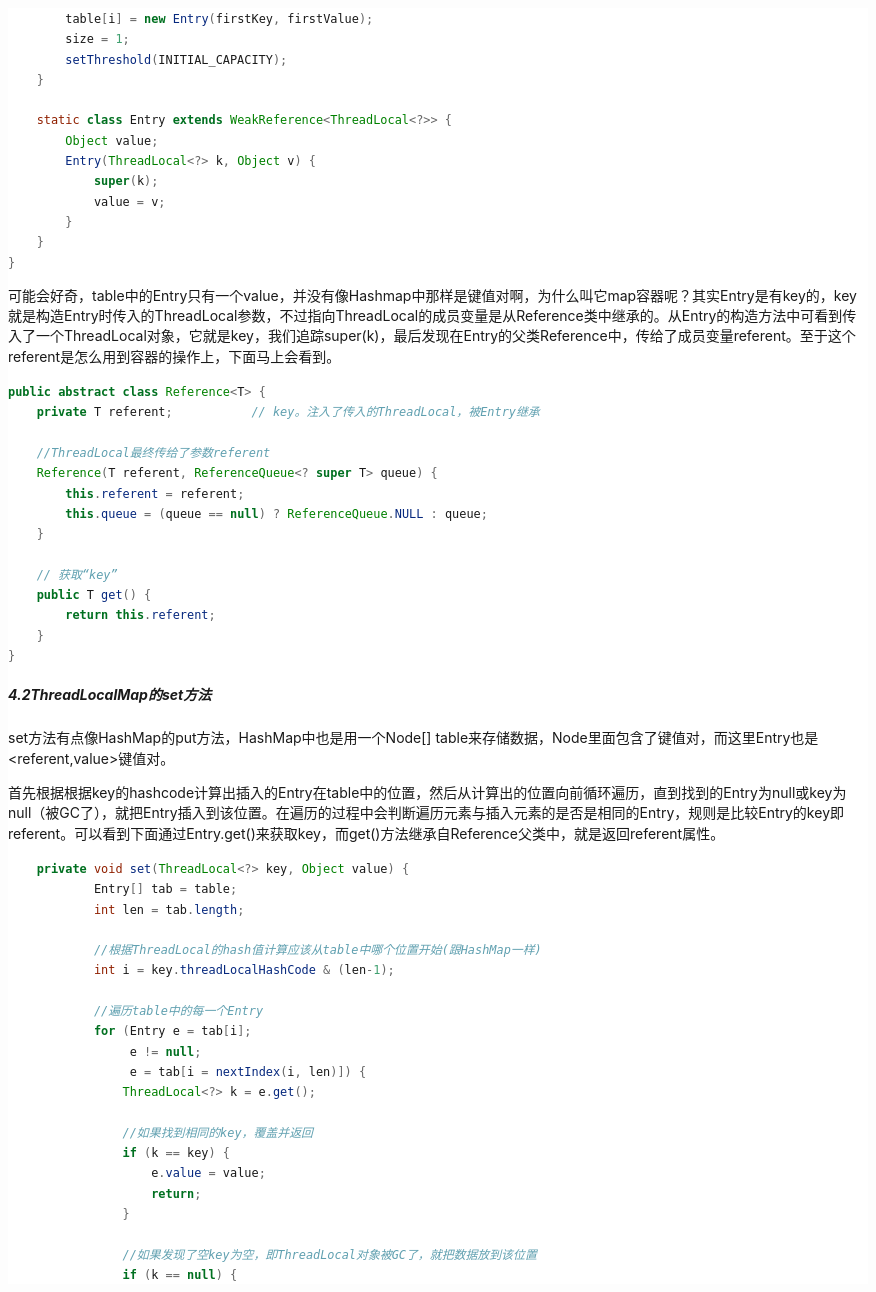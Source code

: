 ```java
        table[i] = new Entry(firstKey, firstValue);
        size = 1;
        setThreshold(INITIAL_CAPACITY);
    }

    static class Entry extends WeakReference<ThreadLocal<?>> {
        Object value;
        Entry(ThreadLocal<?> k, Object v) {
            super(k);
            value = v;
        }
    }
}
```

可能会好奇，table中的Entry只有一个value，并没有像Hashmap中那样是键值对啊，为什么叫它map容器呢？其实Entry是有key的，key就是构造Entry时传入的ThreadLocal参数，不过指向ThreadLocal的成员变量是从Reference类中继承的。从Entry的构造方法中可看到传入了一个ThreadLocal对象，它就是key，我们追踪super(k)，最后发现在Entry的父类Reference中，传给了成员变量referent。至于这个referent是怎么用到容器的操作上，下面马上会看到。

```java
public abstract class Reference<T> {
    private T referent;           // key。注入了传入的ThreadLocal，被Entry继承

    //ThreadLocal最终传给了参数referent
    Reference(T referent, ReferenceQueue<? super T> queue) {
        this.referent = referent;
        this.queue = (queue == null) ? ReferenceQueue.NULL : queue;
    }

    // 获取“key”
    public T get() {
        return this.referent;
    }
}
```

##### 4.2ThreadLocalMap的set方法

set方法有点像HashMap的put方法，HashMap中也是用一个Node[] table来存储数据，Node里面包含了键值对，而这里Entry也是<referent,value>键值对。

首先根据根据key的hashcode计算出插入的Entry在table中的位置，然后从计算出的位置向前循环遍历，直到找到的Entry为null或key为null（被GC了），就把Entry插入到该位置。在遍历的过程中会判断遍历元素与插入元素的是否是相同的Entry，规则是比较Entry的key即referent。可以看到下面通过Entry.get()来获取key，而get()方法继承自Reference父类中，就是返回referent属性。

```java
    private void set(ThreadLocal<?> key, Object value) {
            Entry[] tab = table;
            int len = tab.length;
 
            //根据ThreadLocal的hash值计算应该从table中哪个位置开始(跟HashMap一样)
            int i = key.threadLocalHashCode & (len-1);
 
            //遍历table中的每一个Entry
            for (Entry e = tab[i];
                 e != null;
                 e = tab[i = nextIndex(i, len)]) {
                ThreadLocal<?> k = e.get();
 
                //如果找到相同的key，覆盖并返回
                if (k == key) {
                    e.value = value;
                    return;
                }
 
                //如果发现了空key为空，即ThreadLocal对象被GC了，就把数据放到该位置
                if (k == null) {
```